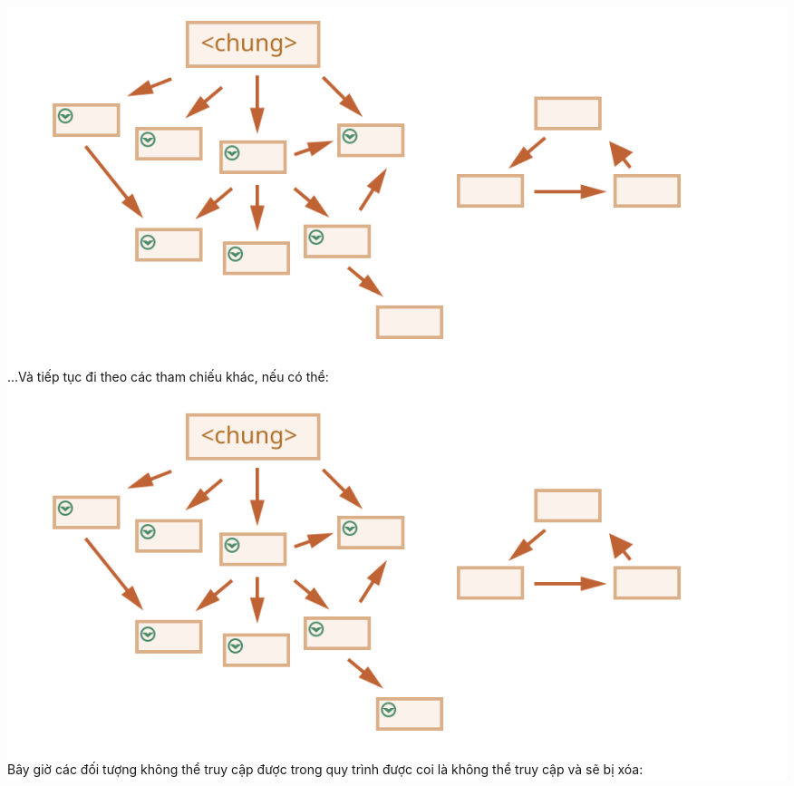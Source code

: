 ![](garbage-collection-3.svg)

...Và tiếp tục đi theo các tham chiếu khác, nếu có thể:

![](garbage-collection-4.svg)

Bây giờ các đối tượng không thể truy cập được trong quy trình được coi là không thể truy cập và sẽ bị xóa:
